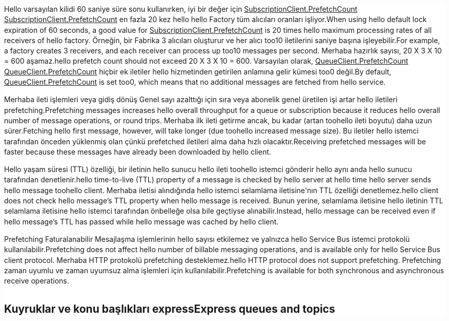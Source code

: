 <span data-ttu-id="6bd49-194">Hello varsayılan kilidi 60 saniye süre sonu kullanırken, iyi bir değer için [SubscriptionClient.PrefetchCount] [ SubscriptionClient.PrefetchCount] en fazla 20 kez hello hello Factory tüm alıcıları oranları işliyor.</span><span class="sxs-lookup"><span data-stu-id="6bd49-194">When using hello default lock expiration of 60 seconds, a good value for [SubscriptionClient.PrefetchCount][SubscriptionClient.PrefetchCount] is 20 times hello maximum processing rates of all receivers of hello factory.</span></span> <span data-ttu-id="6bd49-195">Örneğin, bir Fabrika 3 alıcıları oluşturur ve her alıcı too10 iletilerini saniye başına işleyebilir.</span><span class="sxs-lookup"><span data-stu-id="6bd49-195">For example, a factory creates 3 receivers, and each receiver can process up too10 messages per second.</span></span> <span data-ttu-id="6bd49-196">Merhaba hazırlık sayısı, 20 X 3 X 10 = 600 aşamaz.</span><span class="sxs-lookup"><span data-stu-id="6bd49-196">hello prefetch count should not exceed 20 X 3 X 10 = 600.</span></span> <span data-ttu-id="6bd49-197">Varsayılan olarak, [QueueClient.PrefetchCount] [ QueueClient.PrefetchCount] hiçbir ek iletiler hello hizmetinden getirilen anlamına gelir kümesi too0 değil.</span><span class="sxs-lookup"><span data-stu-id="6bd49-197">By default, [QueueClient.PrefetchCount][QueueClient.PrefetchCount] is set too0, which means that no additional messages are fetched from hello service.</span></span>

<span data-ttu-id="6bd49-198">Merhaba ileti işlemleri veya gidiş dönüş Genel sayı azalttığı için sıra veya abonelik genel üretilen işi artar hello iletileri prefetching.</span><span class="sxs-lookup"><span data-stu-id="6bd49-198">Prefetching messages increases hello overall throughput for a queue or subscription because it reduces hello overall number of message operations, or round trips.</span></span> <span data-ttu-id="6bd49-199">Merhaba ilk ileti getirme ancak, bu kadar (artan toohello ileti boyutu) daha uzun sürer.</span><span class="sxs-lookup"><span data-stu-id="6bd49-199">Fetching hello first message, however, will take longer (due toohello increased message size).</span></span> <span data-ttu-id="6bd49-200">Bu iletiler hello istemci tarafından önceden yüklenmiş olan çünkü prefetched iletileri alma daha hızlı olacaktır.</span><span class="sxs-lookup"><span data-stu-id="6bd49-200">Receiving prefetched messages will be faster because these messages have already been downloaded by hello client.</span></span>

<span data-ttu-id="6bd49-201">Hello yaşam süresi (TTL) özelliği, bir iletinin hello sunucu hello ileti toohello istemci gönderir hello aynı anda hello sunucu tarafından denetlenir.</span><span class="sxs-lookup"><span data-stu-id="6bd49-201">hello time-to-live (TTL) property of a message is checked by hello server at hello time hello server sends hello message toohello client.</span></span> <span data-ttu-id="6bd49-202">Merhaba iletisi alındığında hello istemci selamlama iletisine'nın TTL özelliği denetlemez.</span><span class="sxs-lookup"><span data-stu-id="6bd49-202">hello client does not check hello message’s TTL property when hello message is received.</span></span> <span data-ttu-id="6bd49-203">Bunun yerine, selamlama iletisine hello iletinin TTL selamlama iletisine hello istemci tarafından önbelleğe olsa bile geçtiyse alınabilir.</span><span class="sxs-lookup"><span data-stu-id="6bd49-203">Instead, hello message can be received even if hello message’s TTL has passed while hello message was cached by hello client.</span></span>

<span data-ttu-id="6bd49-204">Prefetching Faturalanabilir Mesajlaşma işlemlerinin hello sayısı etkilemez ve yalnızca hello Service Bus istemci protokolü kullanılabilir.</span><span class="sxs-lookup"><span data-stu-id="6bd49-204">Prefetching does not affect hello number of billable messaging operations, and is available only for hello Service Bus client protocol.</span></span> <span data-ttu-id="6bd49-205">Merhaba HTTP protokolü prefetching desteklemez.</span><span class="sxs-lookup"><span data-stu-id="6bd49-205">hello HTTP protocol does not support prefetching.</span></span> <span data-ttu-id="6bd49-206">Prefetching zaman uyumlu ve zaman uyumsuz alma işlemleri için kullanılabilir.</span><span class="sxs-lookup"><span data-stu-id="6bd49-206">Prefetching is available for both synchronous and asynchronous receive operations.</span></span>

## <a name="express-queues-and-topics"></a><span data-ttu-id="6bd49-207">Kuyruklar ve konu başlıkları express</span><span class="sxs-lookup"><span data-stu-id="6bd49-207">Express queues and topics</span></span>


[QueueClient]: /dotnet/api/microsoft.servicebus.messaging.queueclient
[MessageSender]: /dotnet/api/microsoft.servicebus.messaging.messagesender
[MessagingFactory]: /dotnet/api/microsoft.servicebus.messaging.messagingfactory
[PeekLock]: /dotnet/api/microsoft.servicebus.messaging.receivemode
[ReceiveAndDelete]: /dotnet/api/microsoft.servicebus.messaging.receivemode
[BatchFlushInterval]: /dotnet/api/microsoft.servicebus.messaging.netmessagingtransportsettings.batchflushinterval#Microsoft_ServiceBus_Messaging_NetMessagingTransportSettings_BatchFlushInterval
[EnableBatchedOperations]: /dotnet/api/microsoft.servicebus.messaging.queuedescription.enablebatchedoperations#Microsoft_ServiceBus_Messaging_QueueDescription_EnableBatchedOperations
[QueueClient.PrefetchCount]: /dotnet/api/microsoft.servicebus.messaging.queueclient.prefetchcount#Microsoft_ServiceBus_Messaging_QueueClient_PrefetchCount
[SubscriptionClient.PrefetchCount]: /dotnet/api/microsoft.servicebus.messaging.subscriptionclient.prefetchcount#Microsoft_ServiceBus_Messaging_SubscriptionClient_PrefetchCount
[ForcePersistence]: /dotnet/api/microsoft.servicebus.messaging.brokeredmessage.forcepersistence#Microsoft_ServiceBus_Messaging_BrokeredMessage_ForcePersistence
[EnablePartitioning]: /dotnet/api/microsoft.servicebus.messaging.queuedescription.enablepartitioning#Microsoft_ServiceBus_Messaging_QueueDescription_EnablePartitioning
[Partitioned messaging entities]: service-bus-partitioning.md
[TopicDescription.EnableFilteringMessagesBeforePublishing]: /dotnet/api/microsoft.servicebus.messaging.topicdescription.enablefilteringmessagesbeforepublishing#Microsoft_ServiceBus_Messaging_TopicDescription_EnableFilteringMessagesBeforePublishing